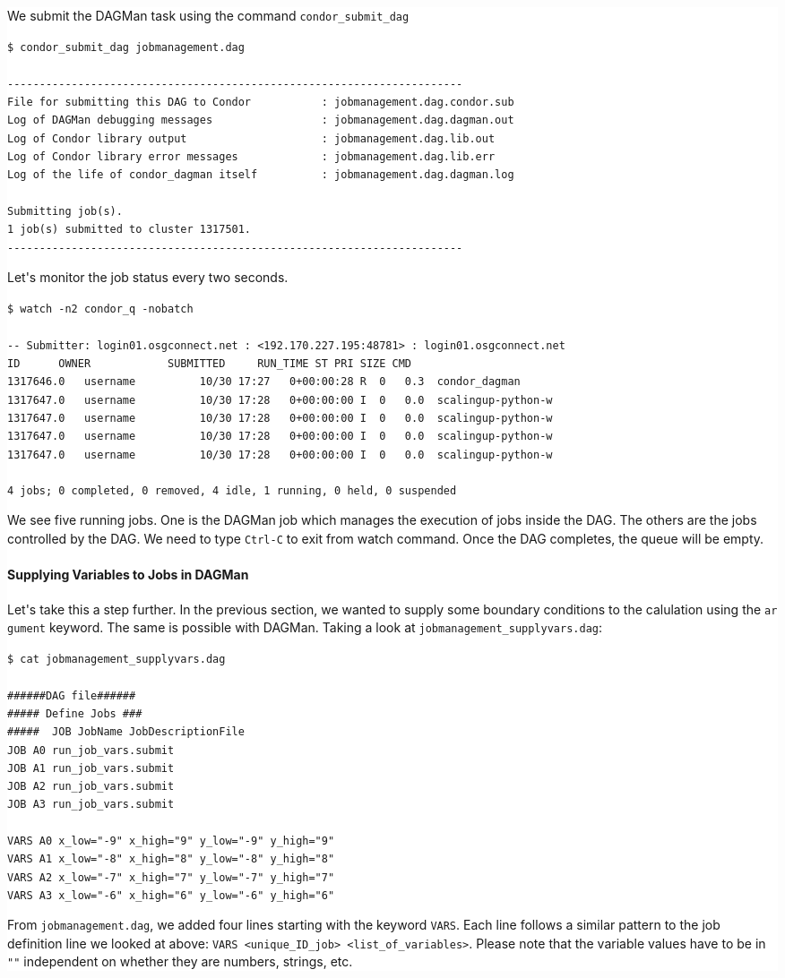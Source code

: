 We submit the DAGMan task using the command `condor_submit_dag` 

    $ condor_submit_dag jobmanagement.dag 

    -----------------------------------------------------------------------
    File for submitting this DAG to Condor           : jobmanagement.dag.condor.sub
    Log of DAGMan debugging messages                 : jobmanagement.dag.dagman.out
    Log of Condor library output                     : jobmanagement.dag.lib.out
    Log of Condor library error messages             : jobmanagement.dag.lib.err
    Log of the life of condor_dagman itself          : jobmanagement.dag.dagman.log
    
    Submitting job(s).
    1 job(s) submitted to cluster 1317501.
    -----------------------------------------------------------------------
    

Let's monitor the job status every two seconds. 

    $ watch -n2 condor_q -nobatch

    -- Submitter: login01.osgconnect.net : <192.170.227.195:48781> : login01.osgconnect.net
    ID      OWNER            SUBMITTED     RUN_TIME ST PRI SIZE CMD               
    1317646.0   username          10/30 17:27   0+00:00:28 R  0   0.3  condor_dagman     
    1317647.0   username          10/30 17:28   0+00:00:00 I  0   0.0  scalingup-python-w
    1317647.0   username          10/30 17:28   0+00:00:00 I  0   0.0  scalingup-python-w
    1317647.0   username          10/30 17:28   0+00:00:00 I  0   0.0  scalingup-python-w
    1317647.0   username          10/30 17:28   0+00:00:00 I  0   0.0  scalingup-python-w

    4 jobs; 0 completed, 0 removed, 4 idle, 1 running, 0 held, 0 suspended

We see five running jobs. One is the DAGMan job which manages the execution of jobs inside the DAG. The others are the jobs controlled by the DAG.  We need to type `Ctrl-C` to exit from watch command. Once the DAG completes, the queue will be empty. 

<h4> Supplying Variables to Jobs in DAGMan </h4>

Let's take this a step further. In the previous section, we wanted to supply some boundary conditions to the calulation using the `argument` keyword. The same is possible with DAGMan. Taking a look at `jobmanagement_supplyvars.dag`:

    $ cat jobmanagement_supplyvars.dag 

    ######DAG file###### 
    ##### Define Jobs ###
    #####  JOB JobName JobDescriptionFile
    JOB A0 run_job_vars.submit
    JOB A1 run_job_vars.submit
    JOB A2 run_job_vars.submit
    JOB A3 run_job_vars.submit

    VARS A0 x_low="-9" x_high="9" y_low="-9" y_high="9"
    VARS A1 x_low="-8" x_high="8" y_low="-8" y_high="8"
    VARS A2 x_low="-7" x_high="7" y_low="-7" y_high="7"
    VARS A3 x_low="-6" x_high="6" y_low="-6" y_high="6"

From `jobmanagement.dag`, we added four lines starting with the keyword `VARS`. Each line follows a similar pattern to the job definition line we looked at above: `VARS <unique_ID_job> <list_of_variables>`. Please note that the variable values have to be in `""` independent on whether they are numbers, strings, etc. 
